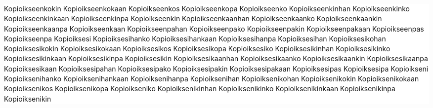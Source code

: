 Kopioikseenkokin
Kopioikseenkokaan
Kopioikseenkos
Kopioikseenkopa
Kopioikseenko
Kopioikseenkinhan
Kopioikseenkinko
Kopioikseenkinkaan
Kopioikseenkinpa
Kopioikseenkin
Kopioikseenkaanhan
Kopioikseenkaanko
Kopioikseenkaankin
Kopioikseenkaanpa
Kopioikseenkaan
Kopioikseenpahan
Kopioikseenpako
Kopioikseenpakin
Kopioikseenpakaan
Kopioikseenpas
Kopioikseenpa
Kopioiksesi
Kopioiksesihanko
Kopioiksesihankaan
Kopioiksesihanpa
Kopioiksesihan
Kopioiksesikohan
Kopioiksesikokin
Kopioiksesikokaan
Kopioiksesikos
Kopioiksesikopa
Kopioiksesiko
Kopioiksesikinhan
Kopioiksesikinko
Kopioiksesikinkaan
Kopioiksesikinpa
Kopioiksesikin
Kopioiksesikaanhan
Kopioiksesikaanko
Kopioiksesikaankin
Kopioiksesikaanpa
Kopioiksesikaan
Kopioiksesipahan
Kopioiksesipako
Kopioiksesipakin
Kopioiksesipakaan
Kopioiksesipas
Kopioiksesipa
Kopioikseni
Kopioiksenihanko
Kopioiksenihankaan
Kopioiksenihanpa
Kopioiksenihan
Kopioiksenikohan
Kopioiksenikokin
Kopioiksenikokaan
Kopioiksenikos
Kopioiksenikopa
Kopioikseniko
Kopioiksenikinhan
Kopioiksenikinko
Kopioiksenikinkaan
Kopioiksenikinpa
Kopioiksenikin